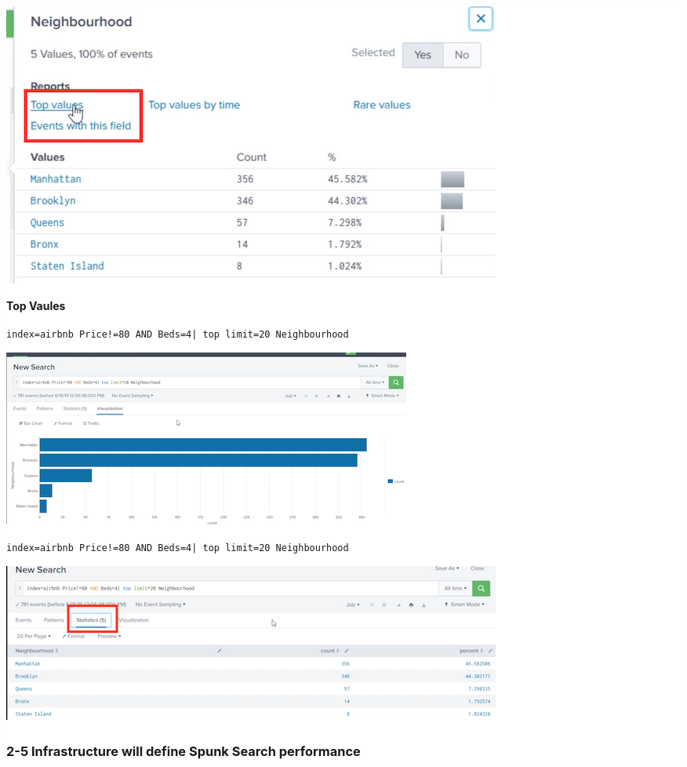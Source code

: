 ![Alt Image Text](../images/sp1_7_27.png "Body image")

**Top Vaules**

`index=airbnb Price!=80 AND Beds=4| top limit=20 Neighbourhood`

![Alt Image Text](../images/sp1_7_28.png "Body image")


`index=airbnb Price!=80 AND Beds=4| top limit=20 Neighbourhood`

![Alt Image Text](../images/sp1_7_29.png "Body image")

### 2-5 Infrastructure will define Spunk Search performance
